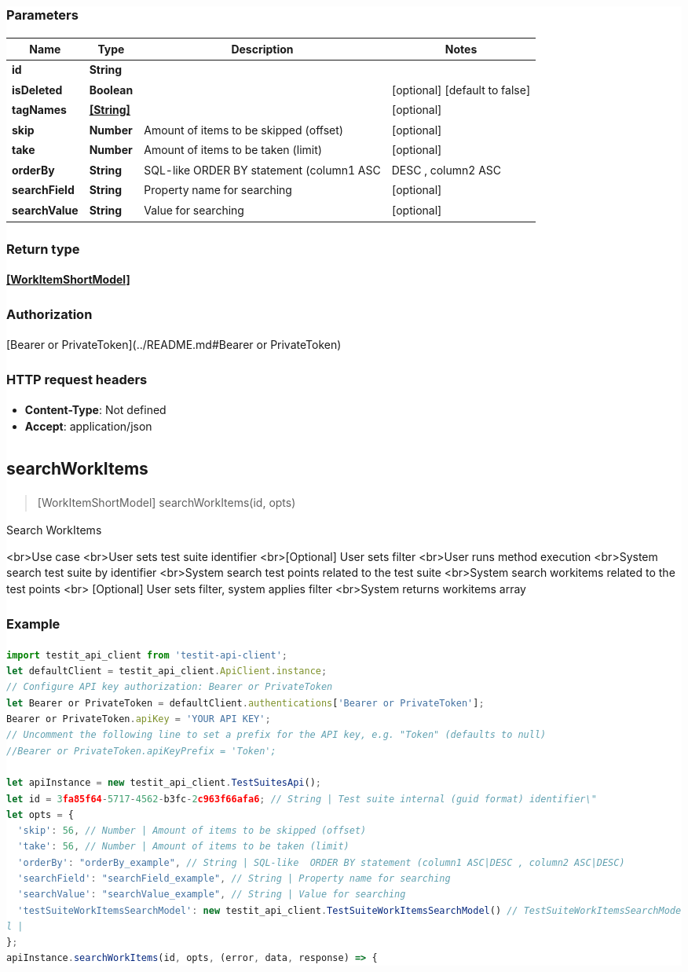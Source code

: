 ### Parameters


Name | Type | Description  | Notes
------------- | ------------- | ------------- | -------------
 **id** | **String**|  | 
 **isDeleted** | **Boolean**|  | [optional] [default to false]
 **tagNames** | [**[String]**](String.md)|  | [optional] 
 **skip** | **Number**| Amount of items to be skipped (offset) | [optional] 
 **take** | **Number**| Amount of items to be taken (limit) | [optional] 
 **orderBy** | **String**| SQL-like  ORDER BY statement (column1 ASC|DESC , column2 ASC|DESC) | [optional] 
 **searchField** | **String**| Property name for searching | [optional] 
 **searchValue** | **String**| Value for searching | [optional] 

### Return type

[**[WorkItemShortModel]**](WorkItemShortModel.md)

### Authorization

[Bearer or PrivateToken](../README.md#Bearer or PrivateToken)

### HTTP request headers

- **Content-Type**: Not defined
- **Accept**: application/json


## searchWorkItems

> [WorkItemShortModel] searchWorkItems(id, opts)

Search WorkItems

&lt;br&gt;Use case  &lt;br&gt;User sets test suite identifier  &lt;br&gt;[Optional] User sets filter  &lt;br&gt;User runs method execution  &lt;br&gt;System search test suite by identifier  &lt;br&gt;System search test points related to the test suite  &lt;br&gt;System search workitems related to the test points  &lt;br&gt;                      [Optional] User sets filter, system applies filter                     &lt;br&gt;System returns workitems array

### Example

```javascript
import testit_api_client from 'testit-api-client';
let defaultClient = testit_api_client.ApiClient.instance;
// Configure API key authorization: Bearer or PrivateToken
let Bearer or PrivateToken = defaultClient.authentications['Bearer or PrivateToken'];
Bearer or PrivateToken.apiKey = 'YOUR API KEY';
// Uncomment the following line to set a prefix for the API key, e.g. "Token" (defaults to null)
//Bearer or PrivateToken.apiKeyPrefix = 'Token';

let apiInstance = new testit_api_client.TestSuitesApi();
let id = 3fa85f64-5717-4562-b3fc-2c963f66afa6; // String | Test suite internal (guid format) identifier\"
let opts = {
  'skip': 56, // Number | Amount of items to be skipped (offset)
  'take': 56, // Number | Amount of items to be taken (limit)
  'orderBy': "orderBy_example", // String | SQL-like  ORDER BY statement (column1 ASC|DESC , column2 ASC|DESC)
  'searchField': "searchField_example", // String | Property name for searching
  'searchValue': "searchValue_example", // String | Value for searching
  'testSuiteWorkItemsSearchModel': new testit_api_client.TestSuiteWorkItemsSearchModel() // TestSuiteWorkItemsSearchModel | 
};
apiInstance.searchWorkItems(id, opts, (error, data, response) => {
```